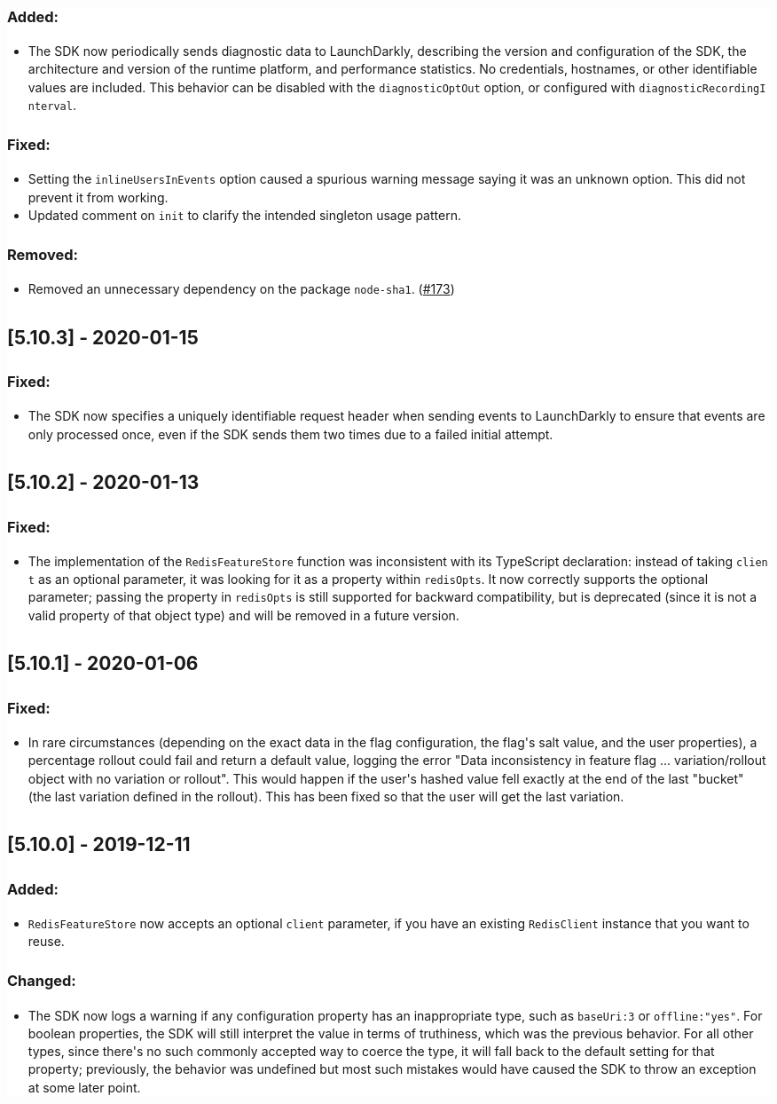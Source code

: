 ### Added:
- The SDK now periodically sends diagnostic data to LaunchDarkly, describing the version and configuration of the SDK, the architecture and version of the runtime platform, and performance statistics. No credentials, hostnames, or other identifiable values are included. This behavior can be disabled with the `diagnosticOptOut` option, or configured with `diagnosticRecordingInterval`.

### Fixed:
- Setting the `inlineUsersInEvents` option caused a spurious warning message saying it was an unknown option. This did not prevent it from working.
- Updated comment on `init` to clarify the intended singleton usage pattern.

### Removed:
- Removed an unnecessary dependency on the package `node-sha1`. ([#173](https://github.com/launchdarkly/node-server-sdk/issues/173))

## [5.10.3] - 2020-01-15
### Fixed:
- The SDK now specifies a uniquely identifiable request header when sending events to LaunchDarkly to ensure that events are only processed once, even if the SDK sends them two times due to a failed initial attempt.

## [5.10.2] - 2020-01-13
### Fixed:
- The implementation of the `RedisFeatureStore` function was inconsistent with its TypeScript declaration: instead of taking `client` as an optional parameter, it was looking for it as a property within `redisOpts`. It now correctly supports the optional parameter; passing the property in `redisOpts` is still supported for backward compatibility, but is deprecated (since it is not a valid property of that object type) and will be removed in a future version.

## [5.10.1] - 2020-01-06
### Fixed:
- In rare circumstances (depending on the exact data in the flag configuration, the flag's salt value, and the user properties), a percentage rollout could fail and return a default value, logging the error "Data inconsistency in feature flag ... variation/rollout object with no variation or rollout". This would happen if the user's hashed value fell exactly at the end of the last "bucket" (the last variation defined in the rollout). This has been fixed so that the user will get the last variation.

## [5.10.0] - 2019-12-11
### Added:
- `RedisFeatureStore` now accepts an optional `client` parameter, if you have an existing `RedisClient` instance that you want to reuse.

### Changed:
- The SDK now logs a warning if any configuration property has an inappropriate type, such as `baseUri:3` or `offline:"yes"`. For boolean properties, the SDK will still interpret the value in terms of truthiness, which was the previous behavior. For all other types, since there's no such commonly accepted way to coerce the type, it will fall back to the default setting for that property; previously, the behavior was undefined but most such mistakes would have caused the SDK to throw an exception at some later point.
